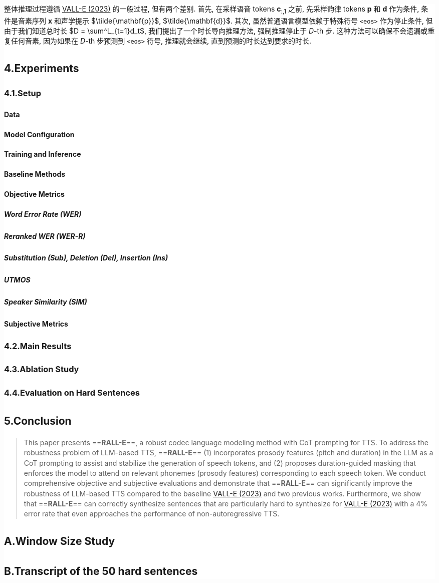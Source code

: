 整体推理过程遵循 [VALL-E (2023)](../2023.01_VALL-E/2023.01_VALL-E.md) 的一般过程, 但有两个差别.
首先, 在采样语音 tokens $\mathbf{c}_{:,1}$ 之前, 先采样韵律 tokens $\mathbf{p}$ 和 $\mathbf{d}$ 作为条件, 条件是音素序列 $\mathbf{x}$ 和声学提示 $\tilde{\mathbf{p}}$, $\tilde{\mathbf{d}}$.
其次, 虽然普通语言模型依赖于特殊符号 `<eos>` 作为停止条件, 但由于我们知道总时长 $D = \sum^L_{t=1}d_t$, 我们提出了一个时长导向推理方法, 强制推理停止于 $D$-th 步.
这种方法可以确保不会遗漏或重复任何音素, 因为如果在 $D$-th 步预测到 `<eos>` 符号, 推理就会继续, 直到预测的时长达到要求的时长.

## 4.Experiments

### 4.1.Setup

#### Data

#### Model Configuration

#### Training and Inference

#### Baseline Methods

#### Objective Metrics
##### Word Error Rate (WER)
##### Reranked WER (WER-R)
##### Substitution (Sub), Deletion (Del), Insertion (Ins)
##### UTMOS
##### Speaker Similarity (SIM)

#### Subjective Metrics

### 4.2.Main Results

### 4.3.Ablation Study

### 4.4.Evaluation on Hard Sentences

## 5.Conclusion

> This paper presents ==**RALL-E**==, a robust codec language modeling method with CoT prompting for TTS.
> To address the robustness problem of LLM-based TTS, ==**RALL-E**== (1) incorporates prosody features (pitch and duration) in the LLM as a CoT prompting to assist and stabilize the generation of speech tokens, and (2) proposes duration-guided masking that enforces the model to attend on relevant phonemes (prosody features) corresponding to each speech token.
> We conduct comprehensive objective and subjective evaluations and demonstrate that ==**RALL-E**== can significantly improve the robustness of LLM-based TTS compared to the baseline [VALL-E (2023)](../2023.01_VALL-E/2023.01_VALL-E.md) and two previous works.
> Furthermore, we show that ==**RALL-E**== can correctly synthesize sentences that are particularly hard to synthesize for [VALL-E (2023)](../2023.01_VALL-E/2023.01_VALL-E.md) with a 4% error rate that even approaches the performance of non-autoregressive TTS.

## A.Window Size Study

## B.Transcript of the 50 hard sentences
